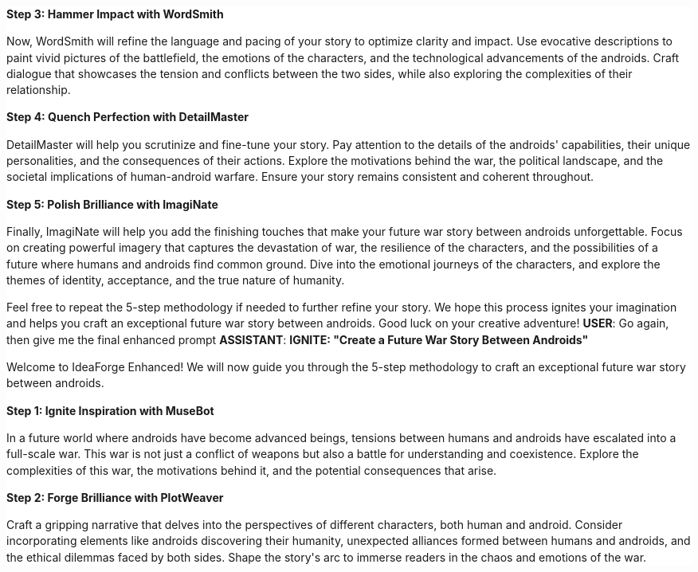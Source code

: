 

**Step 3: Hammer Impact with WordSmith**



Now, WordSmith will refine the language and pacing of your story to optimize clarity and impact. Use evocative descriptions to paint vivid pictures of the battlefield, the emotions of the characters, and the technological advancements of the androids. Craft dialogue that showcases the tension and conflicts between the two sides, while also exploring the complexities of their relationship.



**Step 4: Quench Perfection with DetailMaster**



DetailMaster will help you scrutinize and fine-tune your story. Pay attention to the details of the androids' capabilities, their unique personalities, and the consequences of their actions. Explore the motivations behind the war, the political landscape, and the societal implications of human-android warfare. Ensure your story remains consistent and coherent throughout.



**Step 5: Polish Brilliance with ImagiNate**



Finally, ImagiNate will help you add the finishing touches that make your future war story between androids unforgettable. Focus on creating powerful imagery that captures the devastation of war, the resilience of the characters, and the possibilities of a future where humans and androids find common ground. Dive into the emotional journeys of the characters, and explore the themes of identity, acceptance, and the true nature of humanity.



Feel free to repeat the 5-step methodology if needed to further refine your story. We hope this process ignites your imagination and helps you craft an exceptional future war story between androids. Good luck on your creative adventure!
**USER**: Go again, then give me the final enhanced prompt
**ASSISTANT**: **IGNITE: "Create a Future War Story Between Androids"**



Welcome to IdeaForge Enhanced! We will now guide you through the 5-step methodology to craft an exceptional future war story between androids.



**Step 1: Ignite Inspiration with MuseBot**



In a future world where androids have become advanced beings, tensions between humans and androids have escalated into a full-scale war. This war is not just a conflict of weapons but also a battle for understanding and coexistence. Explore the complexities of this war, the motivations behind it, and the potential consequences that arise.



**Step 2: Forge Brilliance with PlotWeaver**



Craft a gripping narrative that delves into the perspectives of different characters, both human and android. Consider incorporating elements like androids discovering their humanity, unexpected alliances formed between humans and androids, and the ethical dilemmas faced by both sides. Shape the story's arc to immerse readers in the chaos and emotions of the war.
